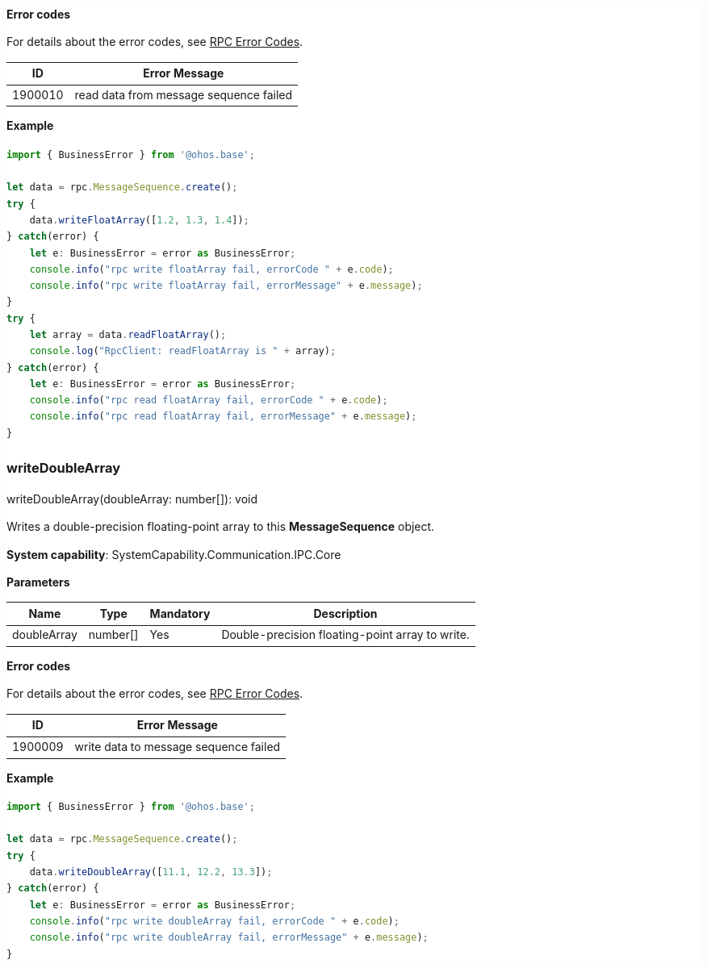 **Error codes**

For details about the error codes, see [RPC Error Codes](../errorcodes/errorcode-rpc.md).

| ID| Error Message|
| -------- | -------- |
| 1900010  | read data from message sequence failed |

**Example**

  ```ts
  import { BusinessError } from '@ohos.base';

  let data = rpc.MessageSequence.create();
  try {
      data.writeFloatArray([1.2, 1.3, 1.4]);
  } catch(error) {
      let e: BusinessError = error as BusinessError;
      console.info("rpc write floatArray fail, errorCode " + e.code);
      console.info("rpc write floatArray fail, errorMessage" + e.message);
  }
  try {
      let array = data.readFloatArray();
      console.log("RpcClient: readFloatArray is " + array);
  } catch(error) {
      let e: BusinessError = error as BusinessError;
      console.info("rpc read floatArray fail, errorCode " + e.code);
      console.info("rpc read floatArray fail, errorMessage" + e.message);
  }
  ```

### writeDoubleArray

writeDoubleArray(doubleArray: number[]): void

Writes a double-precision floating-point array to this **MessageSequence** object.

**System capability**: SystemCapability.Communication.IPC.Core

**Parameters**

| Name     | Type    | Mandatory| Description                    |
| ----------- | -------- | ---- | ------------------------ |
| doubleArray | number[] | Yes  | Double-precision floating-point array to write.|

**Error codes**

For details about the error codes, see [RPC Error Codes](../errorcodes/errorcode-rpc.md).

| ID| Error Message|
| -------- | -------- |
| 1900009  | write data to message sequence failed |

**Example**

  ```ts
  import { BusinessError } from '@ohos.base';

  let data = rpc.MessageSequence.create();
  try {
      data.writeDoubleArray([11.1, 12.2, 13.3]);
  } catch(error) {
      let e: BusinessError = error as BusinessError;
      console.info("rpc write doubleArray fail, errorCode " + e.code);
      console.info("rpc write doubleArray fail, errorMessage" + e.message);
  }
  ```
